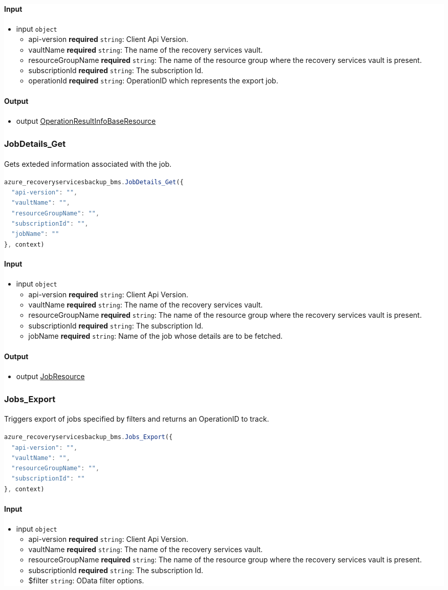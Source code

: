 #### Input
* input `object`
  * api-version **required** `string`: Client Api Version.
  * vaultName **required** `string`: The name of the recovery services vault.
  * resourceGroupName **required** `string`: The name of the resource group where the recovery services vault is present.
  * subscriptionId **required** `string`: The subscription Id.
  * operationId **required** `string`: OperationID which represents the export job.

#### Output
* output [OperationResultInfoBaseResource](#operationresultinfobaseresource)

### JobDetails_Get
Gets exteded information associated with the job.


```js
azure_recoveryservicesbackup_bms.JobDetails_Get({
  "api-version": "",
  "vaultName": "",
  "resourceGroupName": "",
  "subscriptionId": "",
  "jobName": ""
}, context)
```

#### Input
* input `object`
  * api-version **required** `string`: Client Api Version.
  * vaultName **required** `string`: The name of the recovery services vault.
  * resourceGroupName **required** `string`: The name of the resource group where the recovery services vault is present.
  * subscriptionId **required** `string`: The subscription Id.
  * jobName **required** `string`: Name of the job whose details are to be fetched.

#### Output
* output [JobResource](#jobresource)

### Jobs_Export
Triggers export of jobs specified by filters and returns an OperationID to track.


```js
azure_recoveryservicesbackup_bms.Jobs_Export({
  "api-version": "",
  "vaultName": "",
  "resourceGroupName": "",
  "subscriptionId": ""
}, context)
```

#### Input
* input `object`
  * api-version **required** `string`: Client Api Version.
  * vaultName **required** `string`: The name of the recovery services vault.
  * resourceGroupName **required** `string`: The name of the resource group where the recovery services vault is present.
  * subscriptionId **required** `string`: The subscription Id.
  * $filter `string`: OData filter options.
